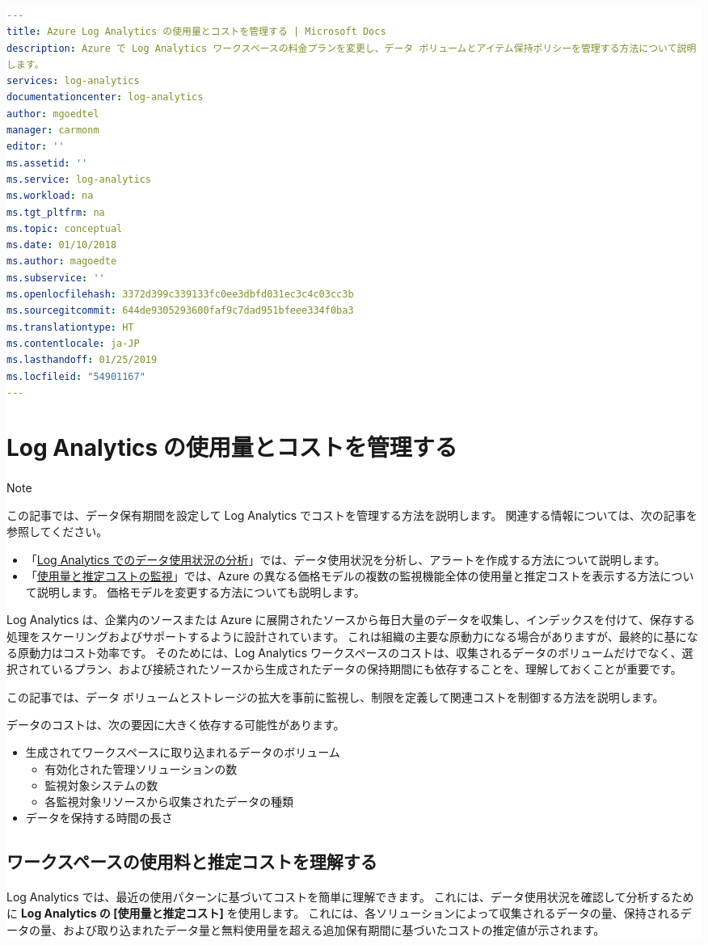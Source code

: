 ```yaml
---
title: Azure Log Analytics の使用量とコストを管理する | Microsoft Docs
description: Azure で Log Analytics ワークスペースの料金プランを変更し、データ ボリュームとアイテム保持ポリシーを管理する方法について説明します。
services: log-analytics
documentationcenter: log-analytics
author: mgoedtel
manager: carmonm
editor: ''
ms.assetid: ''
ms.service: log-analytics
ms.workload: na
ms.tgt_pltfrm: na
ms.topic: conceptual
ms.date: 01/10/2018
ms.author: magoedte
ms.subservice: ''
ms.openlocfilehash: 3372d399c339133fc0ee3dbfd031ec3c4c03cc3b
ms.sourcegitcommit: 644de9305293600faf9c7dad951bfeee334f0ba3
ms.translationtype: HT
ms.contentlocale: ja-JP
ms.lasthandoff: 01/25/2019
ms.locfileid: "54901167"
---
```

# <a name="manage-usage-and-costs-for-log-analytics"></a>Log Analytics の使用量とコストを管理する

> [!NOTE]
> この記事では、データ保有期間を設定して Log Analytics でコストを管理する方法を説明します。  関連する情報については、次の記事を参照してください。
> - 「[Log Analytics でのデータ使用状況の分析](manage-cost-storage.md)」では、データ使用状況を分析し、アラートを作成する方法について説明します。
> - 「[使用量と推定コストの監視](usage-estimated-costs.md)」では、Azure の異なる価格モデルの複数の監視機能全体の使用量と推定コストを表示する方法について説明します。 価格モデルを変更する方法についても説明します。

Log Analytics は、企業内のソースまたは Azure に展開されたソースから毎日大量のデータを収集し、インデックスを付けて、保存する処理をスケーリングおよびサポートするように設計されています。  これは組織の主要な原動力になる場合がありますが、最終的に基になる原動力はコスト効率です。 そのためには、Log Analytics ワークスペースのコストは、収集されるデータのボリュームだけでなく、選択されているプラン、および接続されたソースから生成されたデータの保持期間にも依存することを、理解しておくことが重要です。  

この記事では、データ ボリュームとストレージの拡大を事前に監視し、制限を定義して関連コストを制御する方法を説明します。 

データのコストは、次の要因に大きく依存する可能性があります。 

- 生成されてワークスペースに取り込まれるデータのボリューム 
    - 有効化された管理ソリューションの数
    - 監視対象システムの数
    - 各監視対象リソースから収集されたデータの種類 
- データを保持する時間の長さ 

## <a name="understand-your-workspaces-usage-and-estimated-cost"></a>ワークスペースの使用料と推定コストを理解する
Log Analytics では、最近の使用パターンに基づいてコストを簡単に理解できます。  これには、データ使用状況を確認して分析するために **Log Analytics の [使用量と推定コスト]** を使用します。 これには、各ソリューションによって収集されるデータの量、保持されるデータの量、および取り込まれたデータ量と無料使用量を超える追加保有期間に基づいたコストの推定値が示されます。
